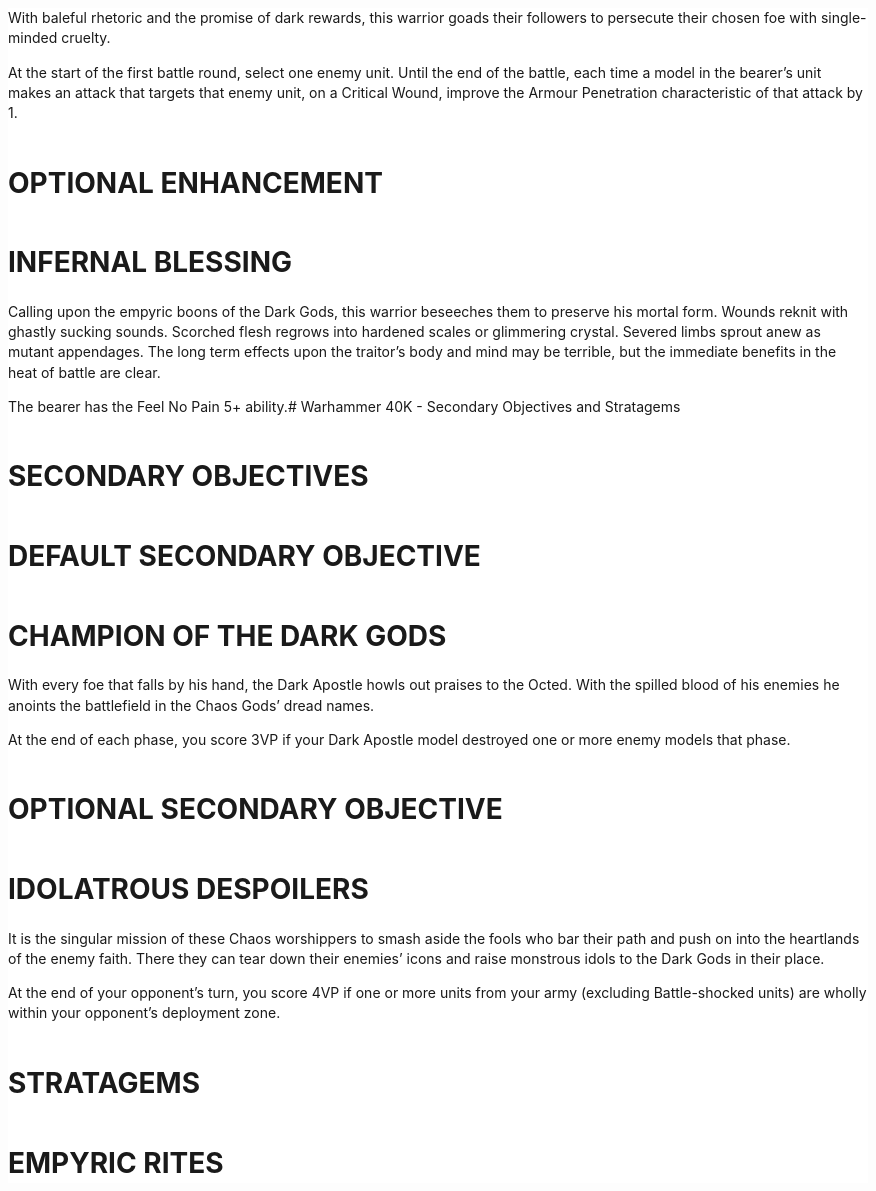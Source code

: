 With baleful rhetoric and the promise of dark rewards, this warrior goads their followers to persecute their chosen foe with single-minded cruelty.

At the start of the first battle round, select one enemy unit. Until the end of the battle, each time a model in the bearer’s unit makes an attack that targets that enemy unit, on a Critical Wound, improve the Armour Penetration characteristic of that attack by 1.

# OPTIONAL ENHANCEMENT

# INFERNAL BLESSING

Calling upon the empyric boons of the Dark Gods, this warrior beseeches them to preserve his mortal form. Wounds reknit with ghastly sucking sounds. Scorched flesh regrows into hardened scales or glimmering crystal. Severed limbs sprout anew as mutant appendages. The long term effects upon the traitor’s body and mind may be terrible, but the immediate benefits in the heat of battle are clear.

The bearer has the Feel No Pain 5+ ability.# Warhammer 40K - Secondary Objectives and Stratagems


# SECONDARY OBJECTIVES

# DEFAULT SECONDARY OBJECTIVE

# CHAMPION OF THE DARK GODS

With every foe that falls by his hand, the Dark Apostle howls out praises to the Octed. With the spilled blood of his enemies he anoints the battlefield in the Chaos Gods’ dread names.

At the end of each phase, you score 3VP if your Dark Apostle model destroyed one or more enemy models that phase.

# OPTIONAL SECONDARY OBJECTIVE

# IDOLATROUS DESPOILERS

It is the singular mission of these Chaos worshippers to smash aside the fools who bar their path and push on into the heartlands of the enemy faith. There they can tear down their enemies’ icons and raise monstrous idols to the Dark Gods in their place.

At the end of your opponent’s turn, you score 4VP if one or more units from your army (excluding Battle-shocked units) are wholly within your opponent’s deployment zone.

# STRATAGEMS

# EMPYRIC RITES
